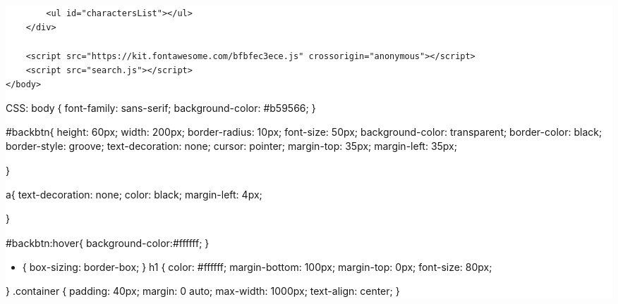             <ul id="charactersList"></ul>
        </div>
        
        <script src="https://kit.fontawesome.com/bfbfec3ece.js" crossorigin="anonymous"></script>
        <script src="search.js"></script>
    </body>
</html>


CSS:
body {
    font-family: sans-serif;
    background-color: #b59566;
}

 #backbtn{
    height: 60px;
    width: 200px;
    border-radius: 10px;
    font-size: 50px;
    background-color: transparent;
    border-color: black;
    border-style: groove;
    text-decoration: none;
    cursor: pointer;
    margin-top: 35px;
    margin-left: 35px;

}


a{
    text-decoration: none;
    color: black;
    margin-left: 4px;

}

#backbtn:hover{
    background-color:#ffffff;
}

* {
    box-sizing: border-box;
}
h1 {
    color: #ffffff;
    margin-bottom: 100px;
    margin-top: 0px;
    font-size: 80px;

}
.container {
    padding: 40px;
    margin: 0 auto;
    max-width: 1000px;
    text-align: center;
}
